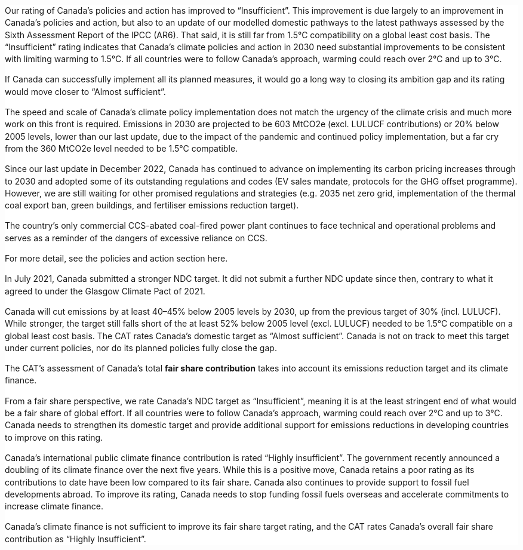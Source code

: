 Our rating of Canada’s policies and action has improved to “Insufficient”. This improvement is due largely to an improvement in Canada’s policies and action, but also to an update of our modelled domestic pathways to the latest pathways assessed by the Sixth Assessment Report of the IPCC (AR6). That said, it is still far from 1.5°C compatibility on a global least cost basis. The “Insufficient” rating indicates that Canada’s climate policies and action in 2030 need substantial improvements to be consistent with limiting warming to 1.5°C. If all countries were to follow Canada’s approach, warming could reach over 2°C and up to 3°C.

If Canada can successfully implement all its planned measures, it would go a long way to closing its ambition gap and its rating would move closer to “Almost sufficient”.

The speed and scale of Canada’s climate policy implementation does not match the urgency of the climate crisis and much more work on this front is required. Emissions in 2030 are projected to be 603 MtCO2e (excl. LULUCF contributions) or 20% below 2005 levels, lower than our last update, due to the impact of the pandemic and continued policy implementation, but a far cry from the 360 MtCO2e level needed to be 1.5°C compatible.

Since our last update in December 2022, Canada has continued to advance on implementing its carbon pricing increases through to 2030 and adopted some of its outstanding regulations and codes (EV sales mandate, protocols for the GHG offset programme). However, we are still waiting for other promised regulations and strategies (e.g. 2035 net zero grid, implementation of the thermal coal export ban, green buildings, and fertiliser emissions reduction target).

The country’s only commercial CCS-abated coal-fired power plant continues to face technical and operational problems and serves as a reminder of the dangers of excessive reliance on CCS.

For more detail, see the policies and action section here.

In July 2021, Canada submitted a stronger NDC target. It did not submit a further NDC update since then, contrary to what it agreed to under the Glasgow Climate Pact of 2021.

Canada will cut emissions by at least 40–45% below 2005 levels by 2030, up from the previous target of 30% (incl. LULUCF). While stronger, the target still falls short of the at least 52% below 2005 level (excl. LULUCF) needed to be 1.5°C compatible on a global least cost basis. The CAT rates Canada’s domestic target as “Almost sufficient”. Canada is not on track to meet this target under current policies, nor do its planned policies fully close the gap.

The CAT’s assessment of Canada’s total **fair share contribution** takes into account its emissions reduction target and its climate finance.

From a fair share perspective, we rate Canada’s NDC target as “Insufficient”, meaning it is at the least stringent end of what would be a fair share of global effort. If all countries were to follow Canada’s approach, warming could reach over 2°C and up to 3°C. Canada needs to strengthen its domestic target and provide additional support for emissions reductions in developing countries to improve on this rating.

Canada’s international public climate finance contribution is rated “Highly insufficient”. The government recently announced a doubling of its climate finance over the next five years. While this is a positive move, Canada retains a poor rating as its contributions to date have been low compared to its fair share. Canada also continues to provide support to fossil fuel developments abroad. To improve its rating, Canada needs to stop funding fossil fuels overseas and accelerate commitments to increase climate finance.

Canada’s climate finance is not sufficient to improve its fair share target rating, and the CAT rates Canada’s overall fair share contribution as “Highly Insufficient”.
